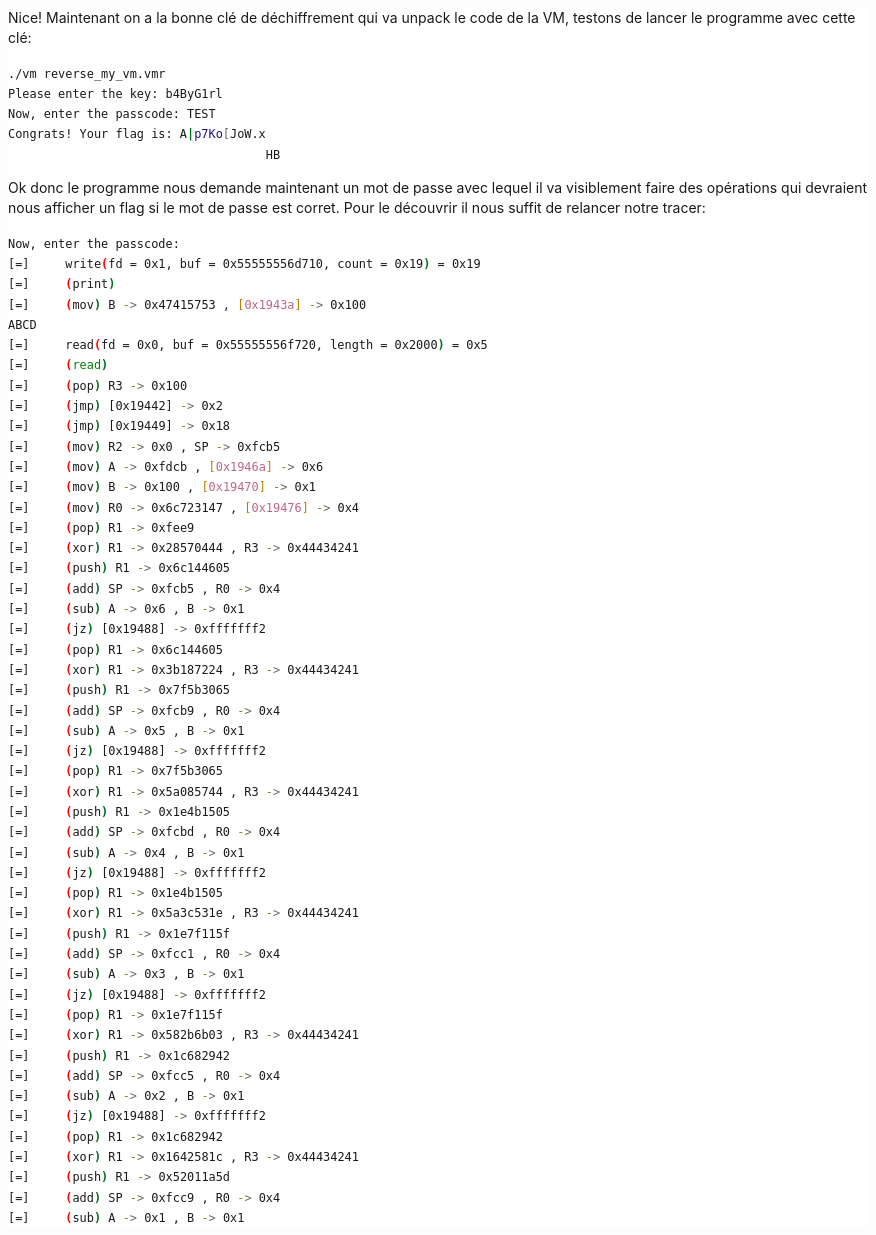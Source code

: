 Nice! Maintenant on a la bonne clé de déchiffrement qui va unpack le code de la VM, testons de lancer le programme avec cette clé:

```bash
./vm reverse_my_vm.vmr 
Please enter the key: b4ByG1rl
Now, enter the passcode: TEST
Congrats! Your flag is: A|p7Ko[JoW.x
                                    HB
```

Ok donc le programme nous demande maintenant un mot de passe avec lequel il va visiblement faire des opérations qui devraient nous afficher un flag si le mot de passe est corret. Pour le découvrir il nous suffit de relancer notre tracer:

```bash
Now, enter the passcode: 
[=] 	write(fd = 0x1, buf = 0x55555556d710, count = 0x19) = 0x19
[=] 	(print) 
[=] 	(mov) B -> 0x47415753 , [0x1943a] -> 0x100
ABCD
[=] 	read(fd = 0x0, buf = 0x55555556f720, length = 0x2000) = 0x5
[=] 	(read) 
[=] 	(pop) R3 -> 0x100
[=] 	(jmp) [0x19442] -> 0x2
[=] 	(jmp) [0x19449] -> 0x18
[=] 	(mov) R2 -> 0x0 , SP -> 0xfcb5
[=] 	(mov) A -> 0xfdcb , [0x1946a] -> 0x6
[=] 	(mov) B -> 0x100 , [0x19470] -> 0x1
[=] 	(mov) R0 -> 0x6c723147 , [0x19476] -> 0x4
[=] 	(pop) R1 -> 0xfee9
[=] 	(xor) R1 -> 0x28570444 , R3 -> 0x44434241
[=] 	(push) R1 -> 0x6c144605
[=] 	(add) SP -> 0xfcb5 , R0 -> 0x4
[=] 	(sub) A -> 0x6 , B -> 0x1
[=] 	(jz) [0x19488] -> 0xfffffff2
[=] 	(pop) R1 -> 0x6c144605
[=] 	(xor) R1 -> 0x3b187224 , R3 -> 0x44434241
[=] 	(push) R1 -> 0x7f5b3065
[=] 	(add) SP -> 0xfcb9 , R0 -> 0x4
[=] 	(sub) A -> 0x5 , B -> 0x1
[=] 	(jz) [0x19488] -> 0xfffffff2
[=] 	(pop) R1 -> 0x7f5b3065
[=] 	(xor) R1 -> 0x5a085744 , R3 -> 0x44434241
[=] 	(push) R1 -> 0x1e4b1505
[=] 	(add) SP -> 0xfcbd , R0 -> 0x4
[=] 	(sub) A -> 0x4 , B -> 0x1
[=] 	(jz) [0x19488] -> 0xfffffff2
[=] 	(pop) R1 -> 0x1e4b1505
[=] 	(xor) R1 -> 0x5a3c531e , R3 -> 0x44434241
[=] 	(push) R1 -> 0x1e7f115f
[=] 	(add) SP -> 0xfcc1 , R0 -> 0x4
[=] 	(sub) A -> 0x3 , B -> 0x1
[=] 	(jz) [0x19488] -> 0xfffffff2
[=] 	(pop) R1 -> 0x1e7f115f
[=] 	(xor) R1 -> 0x582b6b03 , R3 -> 0x44434241
[=] 	(push) R1 -> 0x1c682942
[=] 	(add) SP -> 0xfcc5 , R0 -> 0x4
[=] 	(sub) A -> 0x2 , B -> 0x1
[=] 	(jz) [0x19488] -> 0xfffffff2
[=] 	(pop) R1 -> 0x1c682942
[=] 	(xor) R1 -> 0x1642581c , R3 -> 0x44434241
[=] 	(push) R1 -> 0x52011a5d
[=] 	(add) SP -> 0xfcc9 , R0 -> 0x4
[=] 	(sub) A -> 0x1 , B -> 0x1
```